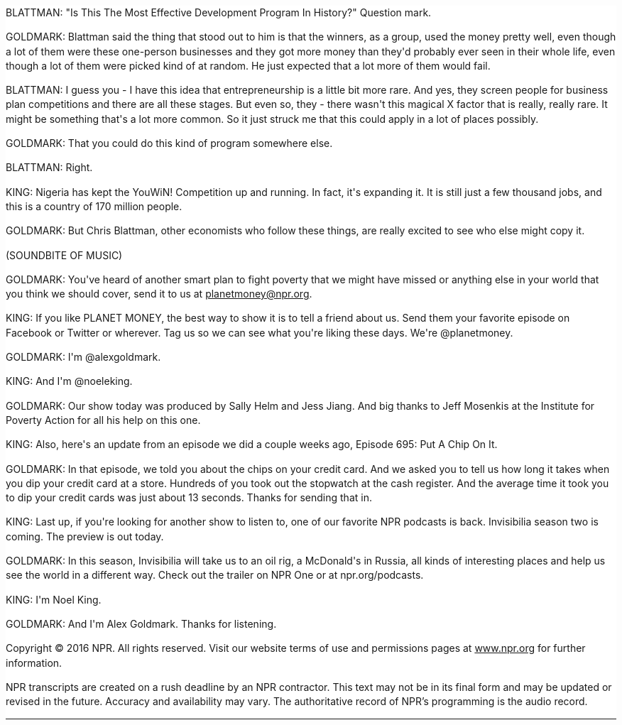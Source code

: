 BLATTMAN: "Is This The Most Effective Development Program In History?" Question mark.

GOLDMARK: Blattman said the thing that stood out to him is that the winners, as a group, used the money pretty well, even though a lot of them were these one-person businesses and they got more money than they'd probably ever seen in their whole life, even though a lot of them were picked kind of at random. He just expected that a lot more of them would fail.

BLATTMAN: I guess you - I have this idea that entrepreneurship is a little bit more rare. And yes, they screen people for business plan competitions and there are all these stages. But even so, they - there wasn't this magical X factor that is really, really rare. It might be something that's a lot more common. So it just struck me that this could apply in a lot of places possibly.

GOLDMARK: That you could do this kind of program somewhere else.

BLATTMAN: Right.

KING: Nigeria has kept the YouWiN! Competition up and running. In fact, it's expanding it. It is still just a few thousand jobs, and this is a country of 170 million people.

GOLDMARK: But Chris Blattman, other economists who follow these things, are really excited to see who else might copy it.

(SOUNDBITE OF MUSIC)

GOLDMARK: You've heard of another smart plan to fight poverty that we might have missed or anything else in your world that you think we should cover, send it to us at planetmoney@npr.org.

KING: If you like PLANET MONEY, the best way to show it is to tell a friend about us. Send them your favorite episode on Facebook or Twitter or wherever. Tag us so we can see what you're liking these days. We're @planetmoney.

GOLDMARK: I'm @alexgoldmark.

KING: And I'm @noeleking.

GOLDMARK: Our show today was produced by Sally Helm and Jess Jiang. And big thanks to Jeff Mosenkis at the Institute for Poverty Action for all his help on this one.

KING: Also, here's an update from an episode we did a couple weeks ago, Episode 695: Put A Chip On It.

GOLDMARK: In that episode, we told you about the chips on your credit card. And we asked you to tell us how long it takes when you dip your credit card at a store. Hundreds of you took out the stopwatch at the cash register. And the average time it took you to dip your credit cards was just about 13 seconds. Thanks for sending that in.

KING: Last up, if you're looking for another show to listen to, one of our favorite NPR podcasts is back. Invisibilia season two is coming. The preview is out today.

GOLDMARK: In this season, Invisibilia will take us to an oil rig, a McDonald's in Russia, all kinds of interesting places and help us see the world in a different way. Check out the trailer on NPR One or at npr.org/podcasts.

KING: I'm Noel King.

GOLDMARK: And I'm Alex Goldmark. Thanks for listening.

Copyright © 2016 NPR. All rights reserved. Visit our website terms of use and permissions pages at www.npr.org for further information.

NPR transcripts are created on a rush deadline by an NPR contractor. This text may not be in its final form and may be updated or revised in the future. Accuracy and availability may vary. The authoritative record of NPR’s programming is the audio record.

----
